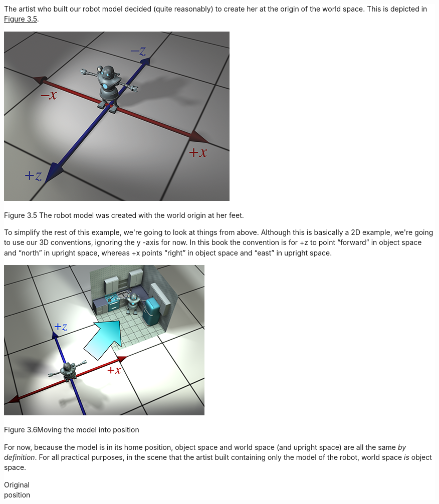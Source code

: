 The artist who built our robot model decided (quite reasonably) to create her at the origin of the world space. This is depicted in [Figure 3.5](#robot_at_origin).

![](./images/robot_at_origin.png)

Figure 3.5 The robot model was created with the world origin at her feet.

To simplify the rest of this example, we're going to look at things from above. Although this is basically a 2D example, we're going to use our 3D conventions, ignoring the y \-axis for now. In this book the convention is for +z to point “forward” in object space and “north” in upright space, whereas +x points “right” in object space and “east” in upright space.

![](./images/robot_transform_origin_to_kitchen.png)

Figure 3.6Moving the model into position

For now, because the model is in its home position, object space and world space (and upright space) are all the same _by definition_. For all practical purposes, in the scene that the artist built containing only the model of the robot, world space _is_ object space.

Original  
position

